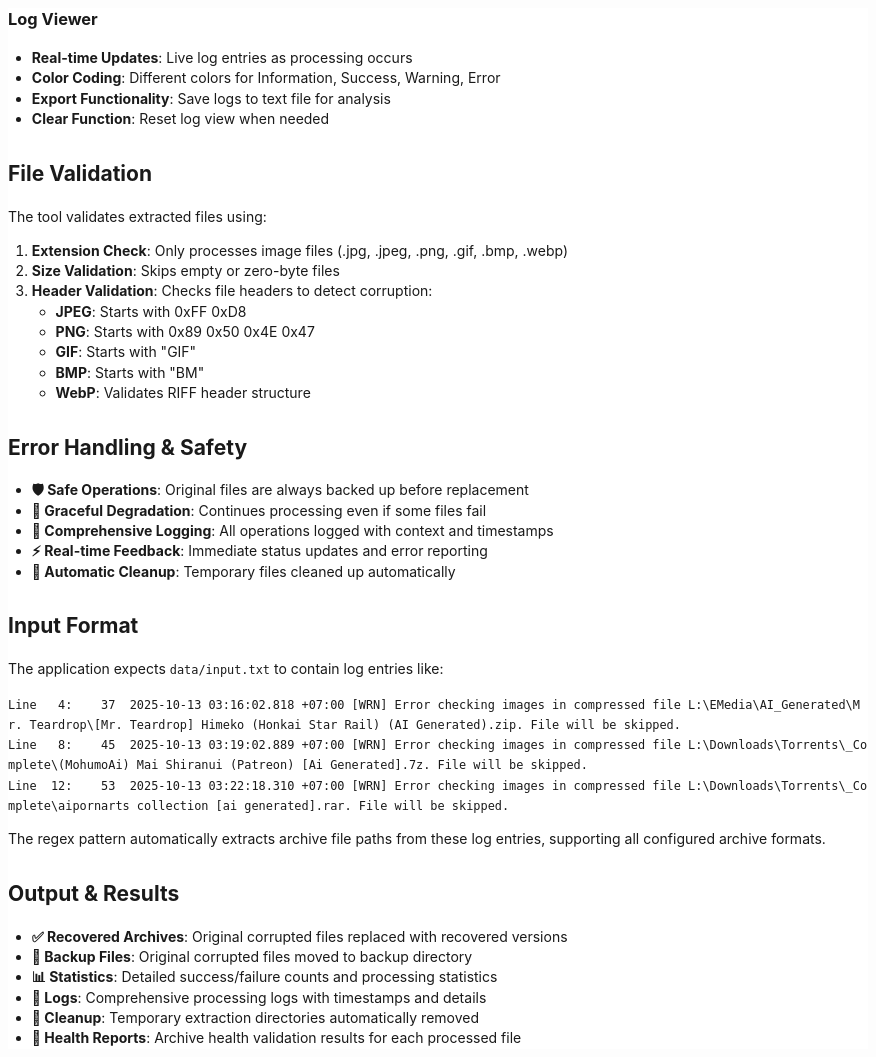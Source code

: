 ### Log Viewer
- **Real-time Updates**: Live log entries as processing occurs
- **Color Coding**: Different colors for Information, Success, Warning, Error
- **Export Functionality**: Save logs to text file for analysis
- **Clear Function**: Reset log view when needed

## File Validation

The tool validates extracted files using:

1. **Extension Check**: Only processes image files (.jpg, .jpeg, .png, .gif, .bmp, .webp)
2. **Size Validation**: Skips empty or zero-byte files
3. **Header Validation**: Checks file headers to detect corruption:
   - **JPEG**: Starts with 0xFF 0xD8
   - **PNG**: Starts with 0x89 0x50 0x4E 0x47
   - **GIF**: Starts with "GIF"
   - **BMP**: Starts with "BM"
   - **WebP**: Validates RIFF header structure

## Error Handling & Safety

- **🛡️ Safe Operations**: Original files are always backed up before replacement
- **🔄 Graceful Degradation**: Continues processing even if some files fail
- **📝 Comprehensive Logging**: All operations logged with context and timestamps
- **⚡ Real-time Feedback**: Immediate status updates and error reporting
- **🧹 Automatic Cleanup**: Temporary files cleaned up automatically

## Input Format

The application expects `data/input.txt` to contain log entries like:

```
Line   4:    37  2025-10-13 03:16:02.818 +07:00 [WRN] Error checking images in compressed file L:\EMedia\AI_Generated\Mr. Teardrop\[Mr. Teardrop] Himeko (Honkai Star Rail) (AI Generated).zip. File will be skipped.
Line   8:    45  2025-10-13 03:19:02.889 +07:00 [WRN] Error checking images in compressed file L:\Downloads\Torrents\_Complete\(MohumoAi) Mai Shiranui (Patreon) [Ai Generated].7z. File will be skipped.
Line  12:    53  2025-10-13 03:22:18.310 +07:00 [WRN] Error checking images in compressed file L:\Downloads\Torrents\_Complete\aipornarts collection [ai generated].rar. File will be skipped.
```

The regex pattern automatically extracts archive file paths from these log entries, supporting all configured archive formats.

## Output & Results

- **✅ Recovered Archives**: Original corrupted files replaced with recovered versions
- **📁 Backup Files**: Original corrupted files moved to backup directory
- **📊 Statistics**: Detailed success/failure counts and processing statistics
- **📝 Logs**: Comprehensive processing logs with timestamps and details
- **🧹 Cleanup**: Temporary extraction directories automatically removed
- **🏥 Health Reports**: Archive health validation results for each processed file

